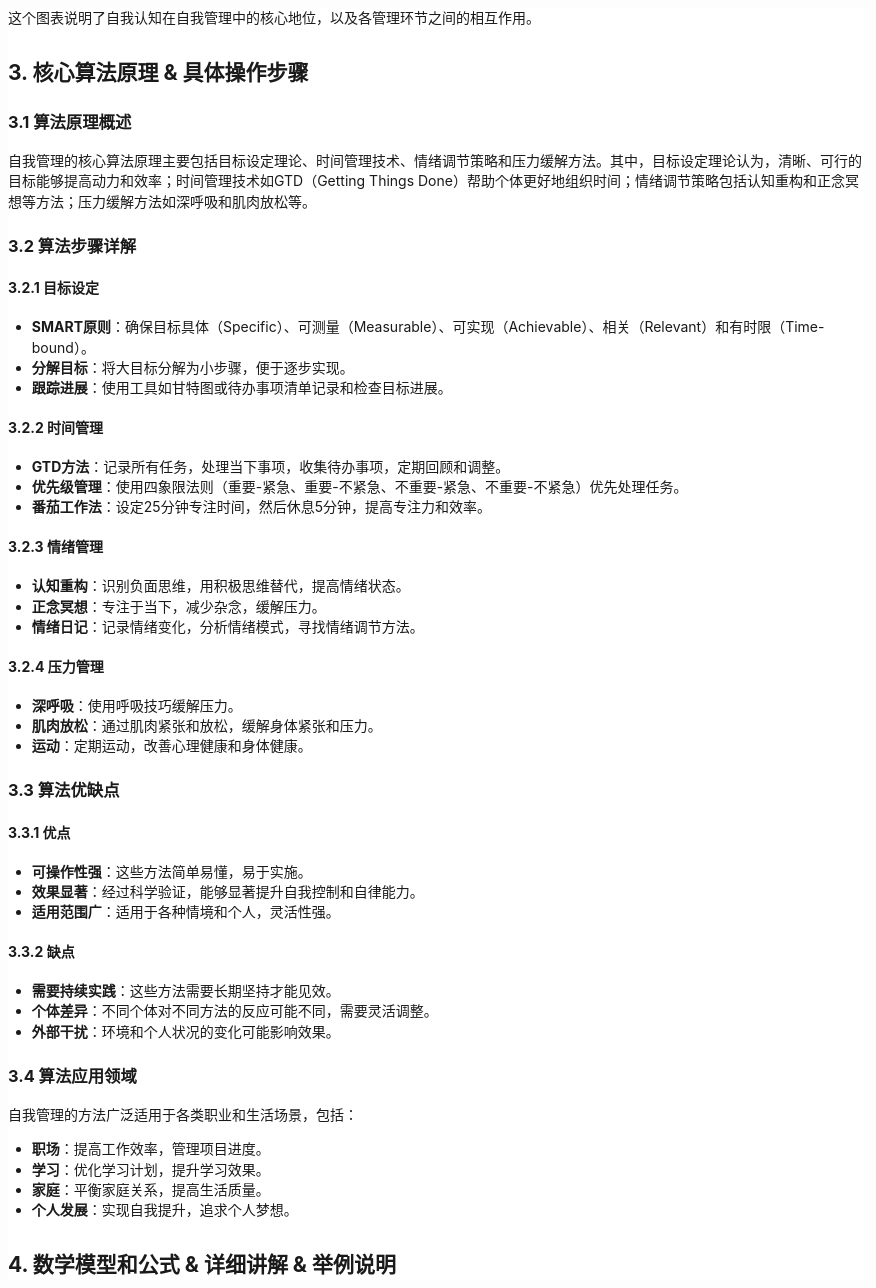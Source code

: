 这个图表说明了自我认知在自我管理中的核心地位，以及各管理环节之间的相互作用。

## 3. 核心算法原理 & 具体操作步骤

### 3.1 算法原理概述
自我管理的核心算法原理主要包括目标设定理论、时间管理技术、情绪调节策略和压力缓解方法。其中，目标设定理论认为，清晰、可行的目标能够提高动力和效率；时间管理技术如GTD（Getting Things Done）帮助个体更好地组织时间；情绪调节策略包括认知重构和正念冥想等方法；压力缓解方法如深呼吸和肌肉放松等。

### 3.2 算法步骤详解
#### 3.2.1 目标设定
- **SMART原则**：确保目标具体（Specific）、可测量（Measurable）、可实现（Achievable）、相关（Relevant）和有时限（Time-bound）。
- **分解目标**：将大目标分解为小步骤，便于逐步实现。
- **跟踪进展**：使用工具如甘特图或待办事项清单记录和检查目标进展。

#### 3.2.2 时间管理
- **GTD方法**：记录所有任务，处理当下事项，收集待办事项，定期回顾和调整。
- **优先级管理**：使用四象限法则（重要-紧急、重要-不紧急、不重要-紧急、不重要-不紧急）优先处理任务。
- **番茄工作法**：设定25分钟专注时间，然后休息5分钟，提高专注力和效率。

#### 3.2.3 情绪管理
- **认知重构**：识别负面思维，用积极思维替代，提高情绪状态。
- **正念冥想**：专注于当下，减少杂念，缓解压力。
- **情绪日记**：记录情绪变化，分析情绪模式，寻找情绪调节方法。

#### 3.2.4 压力管理
- **深呼吸**：使用呼吸技巧缓解压力。
- **肌肉放松**：通过肌肉紧张和放松，缓解身体紧张和压力。
- **运动**：定期运动，改善心理健康和身体健康。

### 3.3 算法优缺点
#### 3.3.1 优点
- **可操作性强**：这些方法简单易懂，易于实施。
- **效果显著**：经过科学验证，能够显著提升自我控制和自律能力。
- **适用范围广**：适用于各种情境和个人，灵活性强。

#### 3.3.2 缺点
- **需要持续实践**：这些方法需要长期坚持才能见效。
- **个体差异**：不同个体对不同方法的反应可能不同，需要灵活调整。
- **外部干扰**：环境和个人状况的变化可能影响效果。

### 3.4 算法应用领域
自我管理的方法广泛适用于各类职业和生活场景，包括：

- **职场**：提高工作效率，管理项目进度。
- **学习**：优化学习计划，提升学习效果。
- **家庭**：平衡家庭关系，提高生活质量。
- **个人发展**：实现自我提升，追求个人梦想。

## 4. 数学模型和公式 & 详细讲解 & 举例说明
